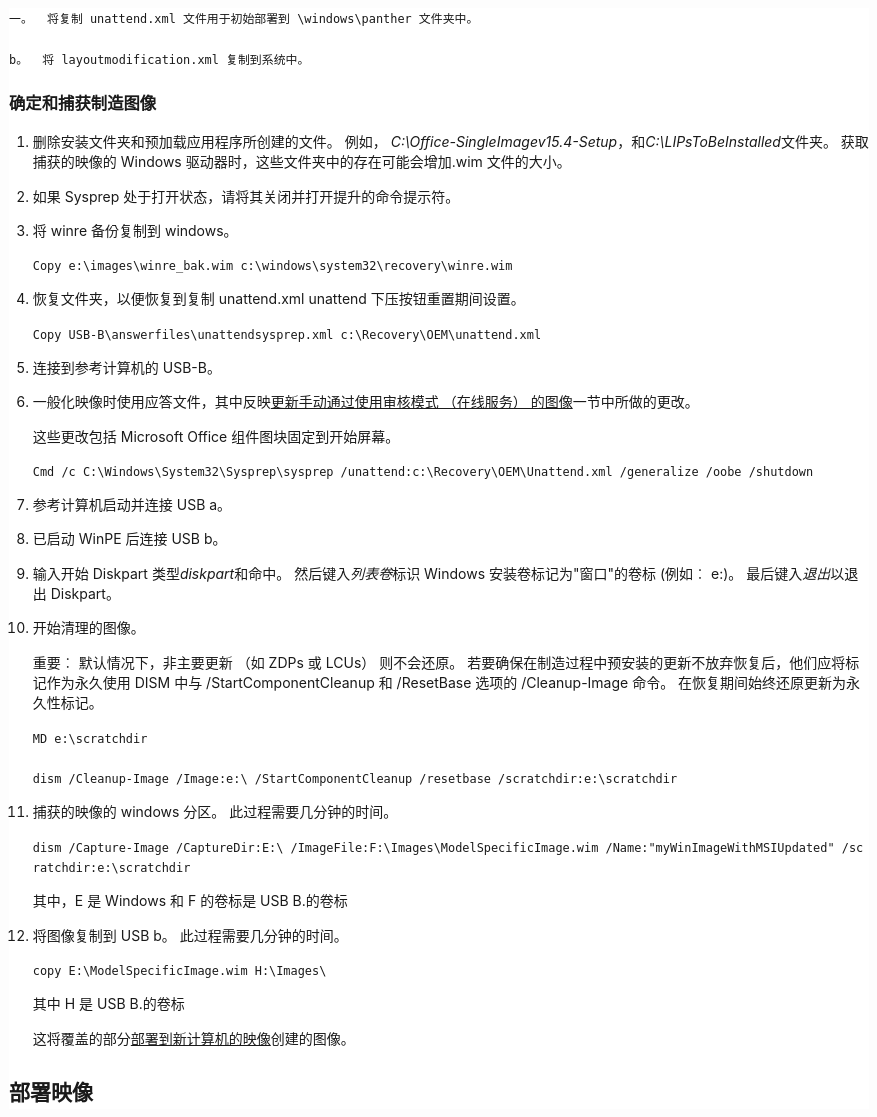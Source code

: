     一。  将复制 unattend.xml 文件用于初始部署到 \windows\panther 文件夹中。

    b。  将 layoutmodification.xml 复制到系统中。

### <a name="finalize-and-capture-manufacturing-image"></a>确定和捕获制造图像

1.  删除安装文件夹和预加载应用程序所创建的文件。 例如， *C:\Office-SingleImagev15.4-Setup*，和*C:\LIPsToBeInstalled*文件夹。 获取捕获的映像的 Windows 驱动器时，这些文件夹中的存在可能会增加.wim 文件的大小。

2.  如果 Sysprep 处于打开状态，请将其关闭并打开提升的命令提示符。

3.  将 winre 备份复制到 windows。

        Copy e:\images\winre_bak.wim c:\windows\system32\recovery\winre.wim

1.  恢复文件夹，以便恢复到复制 unattend.xml unattend 下压按钮重置期间设置。

        Copy USB-B\answerfiles\unattendsysprep.xml c:\Recovery\OEM\unattend.xml

1.  连接到参考计算机的 USB-B。

2.  一般化映像时使用应答文件，其中反映[更新手动通过使用审核模式 （在线服务） 的图像](#update-images-manually-by-using-audit-mode-online-servicing)一节中所做的更改。

    这些更改包括 Microsoft Office 组件图块固定到开始屏幕。

        Cmd /c C:\Windows\System32\Sysprep\sysprep /unattend:c:\Recovery\OEM\Unattend.xml /generalize /oobe /shutdown

1.  参考计算机启动并连接 USB a。

2.  已启动 WinPE 后连接 USB b。

3.  输入开始 Diskpart 类型*diskpart*和命中。 然后键入*列表卷*标识 Windows 安装卷标记为"窗口"的卷标 (例如︰ e:\)。 最后键入*退出*以退出 Diskpart。

4.  开始清理的图像。

    重要︰ 默认情况下，非主要更新 （如 ZDPs 或 LCUs） 则不会还原。 若要确保在制造过程中预安装的更新不放弃恢复后，他们应将标记作为永久使用 DISM 中与 /StartComponentCleanup 和 /ResetBase 选项的 /Cleanup-Image 命令。 在恢复期间始终还原更新为永久性标记。 

        MD e:\scratchdir

        dism /Cleanup-Image /Image:e:\ /StartComponentCleanup /resetbase /scratchdir:e:\scratchdir

1.  捕获的映像的 windows 分区。 此过程需要几分钟的时间。

        dism /Capture-Image /CaptureDir:E:\ /ImageFile:F:\Images\ModelSpecificImage.wim /Name:"myWinImageWithMSIUpdated" /scratchdir:e:\scratchdir

    其中，E 是 Windows 和 F 的卷标是 USB B.的卷标

1.  将图像复制到 USB b。 此过程需要几分钟的时间。

        copy E:\ModelSpecificImage.wim H:\Images\

    其中 H 是 USB B.的卷标

    这将覆盖的部分[部署到新计算机的映像](#deploy-the-image-to-new-computers)创建的图像。

## <a name="deploy-the-image"></a>部署映像 
